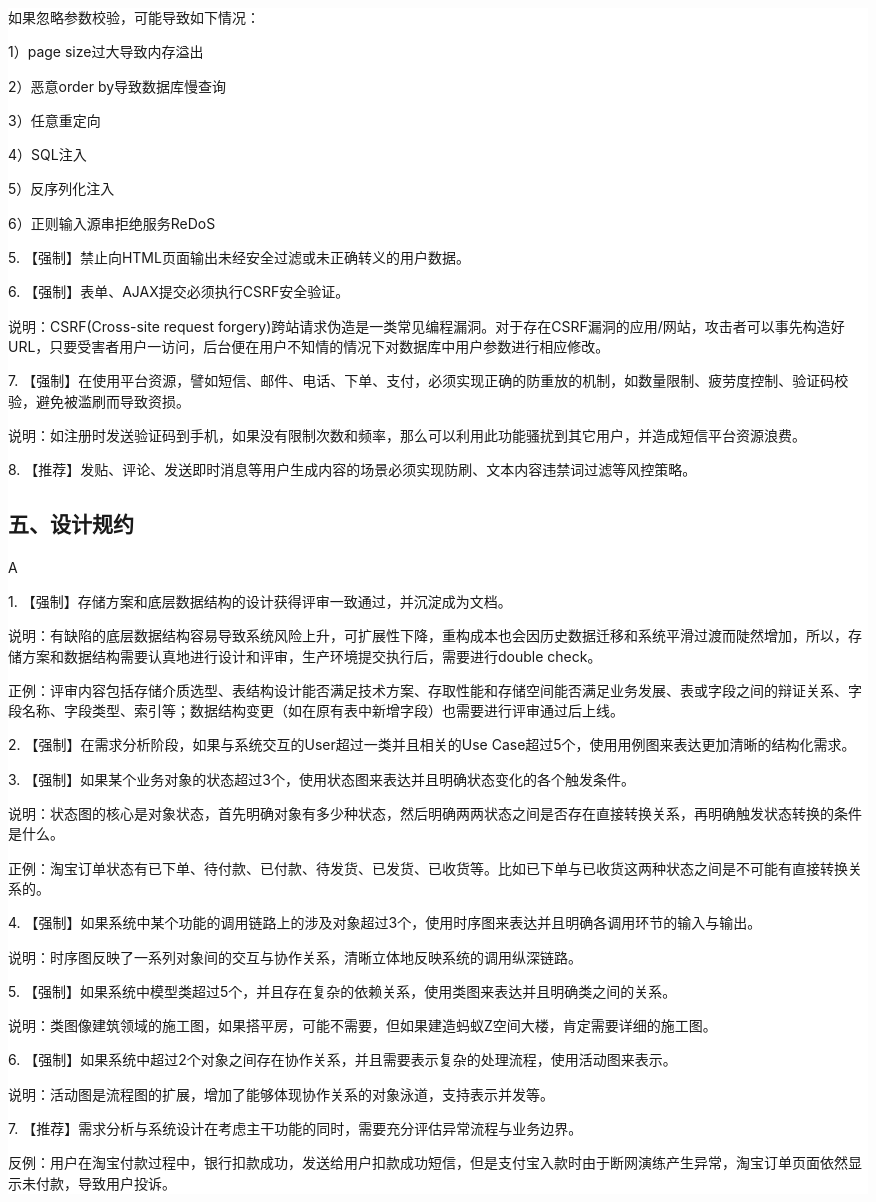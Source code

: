 如果忽略参数校验，可能导致如下情况：

1）page size过大导致内存溢出

2）恶意order by导致数据库慢查询

3）任意重定向

4）SQL注入

5）反序列化注入

6）正则输入源串拒绝服务ReDoS

5\. 【强制】禁止向HTML页面输出未经安全过滤或未正确转义的用户数据。

6\. 【强制】表单、AJAX提交必须执行CSRF安全验证。

说明：CSRF(Cross-site request forgery)跨站请求伪造是一类常见编程漏洞。对于存在CSRF漏洞的应用/网站，攻击者可以事先构造好URL，只要受害者用户一访问，后台便在用户不知情的情况下对数据库中用户参数进行相应修改。

7\. 【强制】在使用平台资源，譬如短信、邮件、电话、下单、支付，必须实现正确的防重放的机制，如数量限制、疲劳度控制、验证码校验，避免被滥刷而导致资损。

说明：如注册时发送验证码到手机，如果没有限制次数和频率，那么可以利用此功能骚扰到其它用户，并造成短信平台资源浪费。

8\. 【推荐】发贴、评论、发送即时消息等用户生成内容的场景必须实现防刷、文本内容违禁词过滤等风控策略。


## 五、设计规约

A

1\. 【强制】存储方案和底层数据结构的设计获得评审一致通过，并沉淀成为文档。

说明：有缺陷的底层数据结构容易导致系统风险上升，可扩展性下降，重构成本也会因历史数据迁移和系统平滑过渡而陡然增加，所以，存储方案和数据结构需要认真地进行设计和评审，生产环境提交执行后，需要进行double check。

正例：评审内容包括存储介质选型、表结构设计能否满足技术方案、存取性能和存储空间能否满足业务发展、表或字段之间的辩证关系、字段名称、字段类型、索引等；数据结构变更（如在原有表中新增字段）也需要进行评审通过后上线。

2\. 【强制】在需求分析阶段，如果与系统交互的User超过一类并且相关的Use Case超过5个，使用用例图来表达更加清晰的结构化需求。

3\. 【强制】如果某个业务对象的状态超过3个，使用状态图来表达并且明确状态变化的各个触发条件。

说明：状态图的核心是对象状态，首先明确对象有多少种状态，然后明确两两状态之间是否存在直接转换关系，再明确触发状态转换的条件是什么。

正例：淘宝订单状态有已下单、待付款、已付款、待发货、已发货、已收货等。比如已下单与已收货这两种状态之间是不可能有直接转换关系的。

4\. 【强制】如果系统中某个功能的调用链路上的涉及对象超过3个，使用时序图来表达并且明确各调用环节的输入与输出。

说明：时序图反映了一系列对象间的交互与协作关系，清晰立体地反映系统的调用纵深链路。

5\. 【强制】如果系统中模型类超过5个，并且存在复杂的依赖关系，使用类图来表达并且明确类之间的关系。

说明：类图像建筑领域的施工图，如果搭平房，可能不需要，但如果建造蚂蚁Z空间大楼，肯定需要详细的施工图。

6\. 【强制】如果系统中超过2个对象之间存在协作关系，并且需要表示复杂的处理流程，使用活动图来表示。

说明：活动图是流程图的扩展，增加了能够体现协作关系的对象泳道，支持表示并发等。

7\. 【推荐】需求分析与系统设计在考虑主干功能的同时，需要充分评估异常流程与业务边界。

反例：用户在淘宝付款过程中，银行扣款成功，发送给用户扣款成功短信，但是支付宝入款时由于断网演练产生异常，淘宝订单页面依然显示未付款，导致用户投诉。
